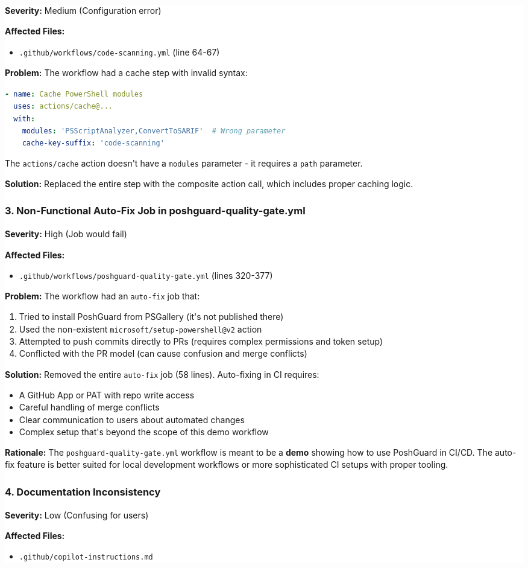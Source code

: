 **Severity:** Medium (Configuration error)

**Affected Files:**

- `.github/workflows/code-scanning.yml` (line 64-67)

**Problem:**
The workflow had a cache step with invalid syntax:

```yaml
- name: Cache PowerShell modules
  uses: actions/cache@...
  with:
    modules: 'PSScriptAnalyzer,ConvertToSARIF'  # Wrong parameter
    cache-key-suffix: 'code-scanning'
```

The `actions/cache` action doesn't have a `modules` parameter - it requires a `path` parameter.

**Solution:**
Replaced the entire step with the composite action call, which includes proper caching logic.

### 3. Non-Functional Auto-Fix Job in poshguard-quality-gate.yml

**Severity:** High (Job would fail)

**Affected Files:**

- `.github/workflows/poshguard-quality-gate.yml` (lines 320-377)

**Problem:**
The workflow had an `auto-fix` job that:

1. Tried to install PoshGuard from PSGallery (it's not published there)
2. Used the non-existent `microsoft/setup-powershell@v2` action
3. Attempted to push commits directly to PRs (requires complex permissions and token setup)
4. Conflicted with the PR model (can cause confusion and merge conflicts)

**Solution:**
Removed the entire `auto-fix` job (58 lines). Auto-fixing in CI requires:

- A GitHub App or PAT with repo write access
- Careful handling of merge conflicts
- Clear communication to users about automated changes
- Complex setup that's beyond the scope of this demo workflow

**Rationale:**
The `poshguard-quality-gate.yml` workflow is meant to be a **demo** showing how to use PoshGuard in CI/CD. The auto-fix feature is better suited for local development workflows or more sophisticated CI setups with proper tooling.

### 4. Documentation Inconsistency

**Severity:** Low (Confusing for users)

**Affected Files:**

- `.github/copilot-instructions.md`
